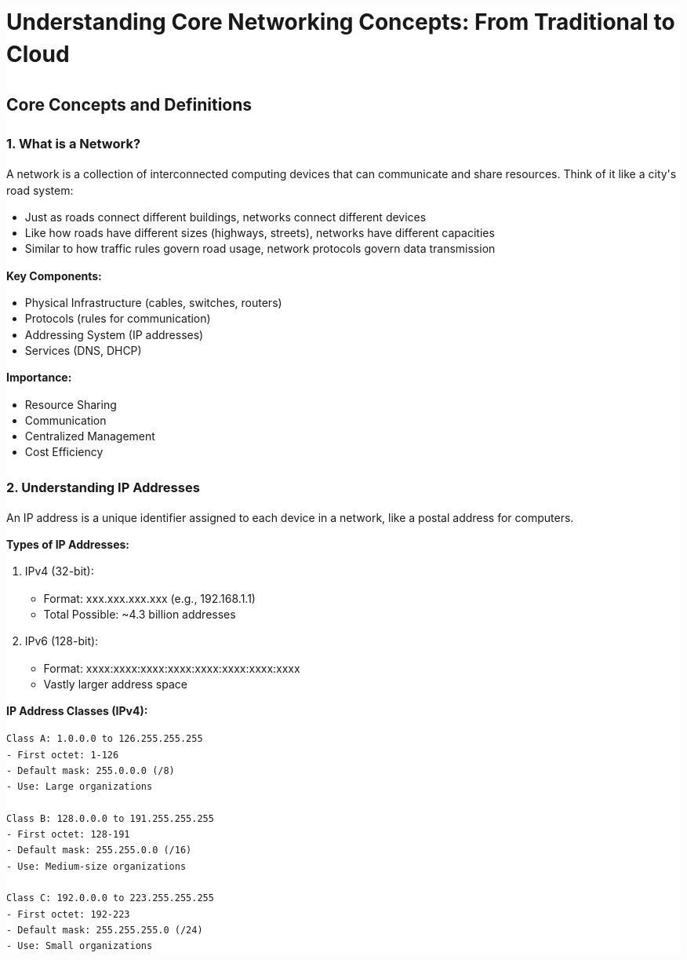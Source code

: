 # Understanding Core Networking Concepts: From Traditional to Cloud

## Core Concepts and Definitions

### 1. What is a Network?
A network is a collection of interconnected computing devices that can communicate and share resources. Think of it like a city's road system:
- Just as roads connect different buildings, networks connect different devices
- Like how roads have different sizes (highways, streets), networks have different capacities
- Similar to how traffic rules govern road usage, network protocols govern data transmission

**Key Components:**
- Physical Infrastructure (cables, switches, routers)
- Protocols (rules for communication)
- Addressing System (IP addresses)
- Services (DNS, DHCP)

**Importance:**
- Resource Sharing
- Communication
- Centralized Management
- Cost Efficiency

### 2. Understanding IP Addresses
An IP address is a unique identifier assigned to each device in a network, like a postal address for computers.

**Types of IP Addresses:**
1. IPv4 (32-bit):
   - Format: xxx.xxx.xxx.xxx (e.g., 192.168.1.1)
   - Total Possible: ~4.3 billion addresses

2. IPv6 (128-bit):
   - Format: xxxx:xxxx:xxxx:xxxx:xxxx:xxxx:xxxx:xxxx
   - Vastly larger address space

**IP Address Classes (IPv4):**
```plaintext
Class A: 1.0.0.0 to 126.255.255.255
- First octet: 1-126
- Default mask: 255.0.0.0 (/8)
- Use: Large organizations

Class B: 128.0.0.0 to 191.255.255.255
- First octet: 128-191
- Default mask: 255.255.0.0 (/16)
- Use: Medium-size organizations

Class C: 192.0.0.0 to 223.255.255.255
- First octet: 192-223
- Default mask: 255.255.255.0 (/24)
- Use: Small organizations
```
